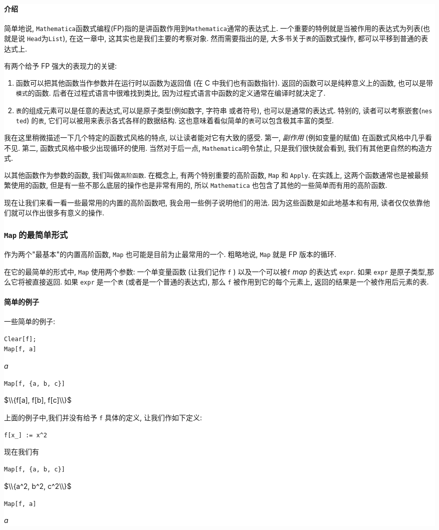 #### 介绍
简单地说, `Mathematica`函数式编程(FP)指的是讲函数作用到`Mathematica`通常的表达式上. 一个重要的特例就是当被作用的表达式为列表(也就是说 `Head`为`List`), 在这一章中, 这其实也是我们主要的考察对象. 然而需要指出的是, 大多书关于`表`的函数式操作, 都可以平移到普通的表达式上.

有两个给予 FP 强大的表现力的关键:

1. 函数可以把其他函数当作参数并在运行时以函数为返回值 (在 C 中我们也有函数指针). 返回的函数可以是纯粹意义上的函数, 也可以是带`模式`的函数. 后者在过程式语言中很难找到类比, 因为过程式语言中函数的定义通常在编译时就决定了.

2. `表`的组成元素可以是任意的表达式,可以是原子类型(例如数字, 字符串 或者符号), 也可以是通常的表达式. 特别的, 读者可以考察嵌套(`nested`) 的`表`, 它们可以被用来表示各式各样的数据结构. 这也意味着看似简单的`表`可以包含极其丰富的类型.

我在这里稍微描述一下几个特定的函数式风格的特点, 以让读者能对它有大致的感受. 第一, *副作用* (例如变量的赋值) 在函数式风格中几乎看不见. 第二, 函数式风格中极少出现循环的使用. 当然对于后一点, `Mathematica`明令禁止, 只是我们很快就会看到, 我们有其他更自然的构造方式.


以其他函数作为参数的函数, 我们叫做`高阶函数`. 在概念上, 有两个特别重要的高阶函数, `Map` 和 `Apply`. 在实践上, 这两个函数通常也是被最频繁使用的函数, 但是有一些不那么底层的操作也是非常有用的, 所以 `Mathematica` 也包含了其他的一些简单而有用的高阶函数.

现在让我们来看一看一些最常用的内置的高阶函数吧, 我会用一些例子说明他们的用法. 因为这些函数是如此地基本和有用, 读者仅仅依靠他们就可以作出很多有意义的操作.


### `Map` 的最简单形式
作为两个"最基本"的内置高阶函数, `Map` 也可能是目前为止最常用的一个. 粗略地说, `Map` 就是 FP 版本的循环.

在它的最简单的形式中, `Map` 使用两个参数: 一个单变量函数 (让我们记作 `f` ) 以及一个可以被`f` *map* 的表达式 `expr`. 如果 `expr` 是原子类型,那么它将被直接返回. 如果 `expr` 是一个`表` (或者是一个普通的表达式), 那么 `f` 被作用到它的每个元素上, 返回的结果是一个被作用后元素的表.

#### 简单的例子
一些简单的例子:

~~~
Clear[f];
Map[f, a]
~~~~

$a$

~~~~
Map[f, {a, b, c}]
~~~~
$\\{f[a], f[b], f[c]\\}$


上面的例子中,我们并没有给予 `f` 具体的定义, 让我们作如下定义:

~~~~
f[x_] := x^2
~~~~

现在我们有

~~~~
Map[f, {a, b, c}]
~~~~
$\\{a^2, b^2, c^2\\}$

~~~~
Map[f, a]
~~~~
$a$

